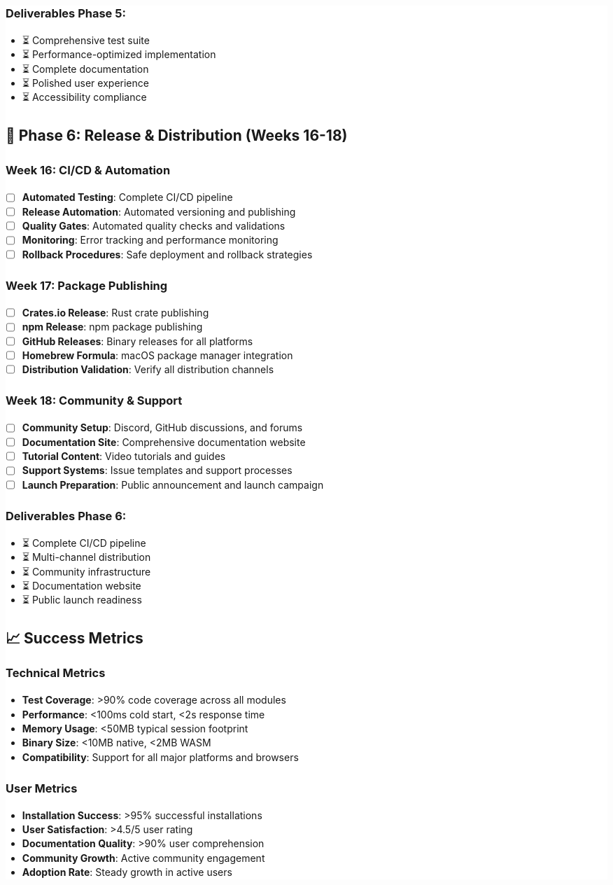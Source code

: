 ### Deliverables Phase 5:
- ⏳ Comprehensive test suite
- ⏳ Performance-optimized implementation
- ⏳ Complete documentation
- ⏳ Polished user experience
- ⏳ Accessibility compliance

## 🚀 Phase 6: Release & Distribution (Weeks 16-18)

### Week 16: CI/CD & Automation
- [ ] **Automated Testing**: Complete CI/CD pipeline
- [ ] **Release Automation**: Automated versioning and publishing
- [ ] **Quality Gates**: Automated quality checks and validations
- [ ] **Monitoring**: Error tracking and performance monitoring
- [ ] **Rollback Procedures**: Safe deployment and rollback strategies

### Week 17: Package Publishing
- [ ] **Crates.io Release**: Rust crate publishing
- [ ] **npm Release**: npm package publishing
- [ ] **GitHub Releases**: Binary releases for all platforms
- [ ] **Homebrew Formula**: macOS package manager integration
- [ ] **Distribution Validation**: Verify all distribution channels

### Week 18: Community & Support
- [ ] **Community Setup**: Discord, GitHub discussions, and forums
- [ ] **Documentation Site**: Comprehensive documentation website
- [ ] **Tutorial Content**: Video tutorials and guides
- [ ] **Support Systems**: Issue templates and support processes
- [ ] **Launch Preparation**: Public announcement and launch campaign

### Deliverables Phase 6:
- ⏳ Complete CI/CD pipeline
- ⏳ Multi-channel distribution
- ⏳ Community infrastructure
- ⏳ Documentation website
- ⏳ Public launch readiness

## 📈 Success Metrics

### Technical Metrics
- **Test Coverage**: >90% code coverage across all modules
- **Performance**: <100ms cold start, <2s response time
- **Memory Usage**: <50MB typical session footprint
- **Binary Size**: <10MB native, <2MB WASM
- **Compatibility**: Support for all major platforms and browsers

### User Metrics
- **Installation Success**: >95% successful installations
- **User Satisfaction**: >4.5/5 user rating
- **Documentation Quality**: >90% user comprehension
- **Community Growth**: Active community engagement
- **Adoption Rate**: Steady growth in active users
